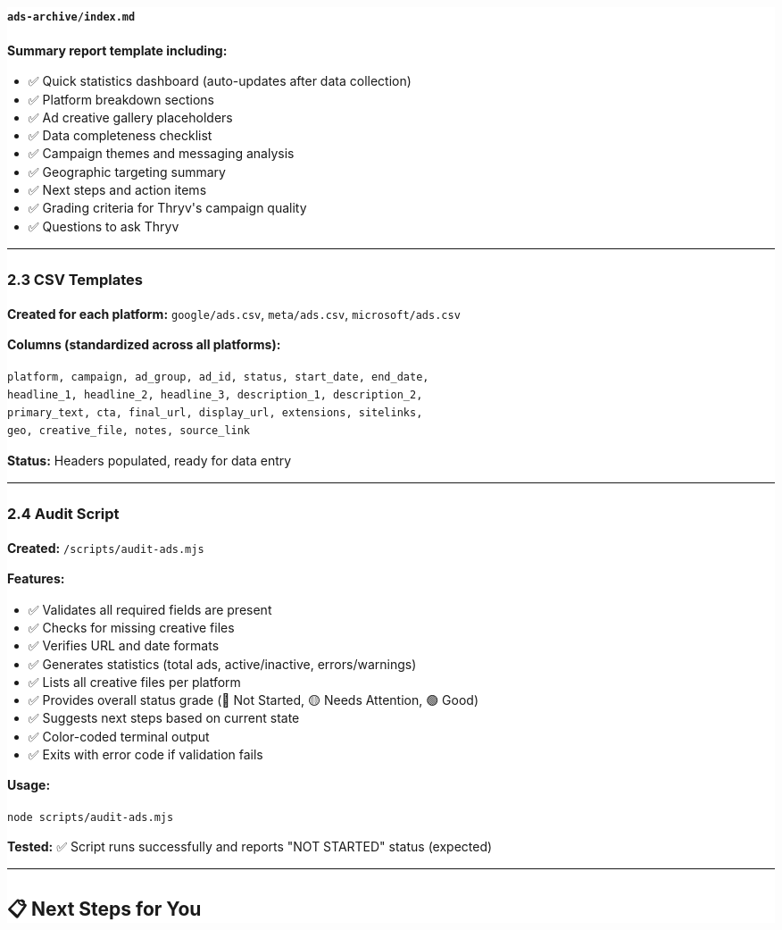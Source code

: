 #### `ads-archive/index.md`
**Summary report template including:**
- ✅ Quick statistics dashboard (auto-updates after data collection)
- ✅ Platform breakdown sections
- ✅ Ad creative gallery placeholders
- ✅ Data completeness checklist
- ✅ Campaign themes and messaging analysis
- ✅ Geographic targeting summary
- ✅ Next steps and action items
- ✅ Grading criteria for Thryv's campaign quality
- ✅ Questions to ask Thryv

---

### 2.3 CSV Templates

**Created for each platform:** `google/ads.csv`, `meta/ads.csv`, `microsoft/ads.csv`

**Columns (standardized across all platforms):**
```
platform, campaign, ad_group, ad_id, status, start_date, end_date,
headline_1, headline_2, headline_3, description_1, description_2,
primary_text, cta, final_url, display_url, extensions, sitelinks,
geo, creative_file, notes, source_link
```

**Status:** Headers populated, ready for data entry

---

### 2.4 Audit Script

**Created:** `/scripts/audit-ads.mjs`

**Features:**
- ✅ Validates all required fields are present
- ✅ Checks for missing creative files
- ✅ Verifies URL and date formats
- ✅ Generates statistics (total ads, active/inactive, errors/warnings)
- ✅ Lists all creative files per platform
- ✅ Provides overall status grade (🔴 Not Started, 🟡 Needs Attention, 🟢 Good)
- ✅ Suggests next steps based on current state
- ✅ Color-coded terminal output
- ✅ Exits with error code if validation fails

**Usage:**
```bash
node scripts/audit-ads.mjs
```

**Tested:** ✅ Script runs successfully and reports "NOT STARTED" status (expected)

---

## 📋 Next Steps for You
